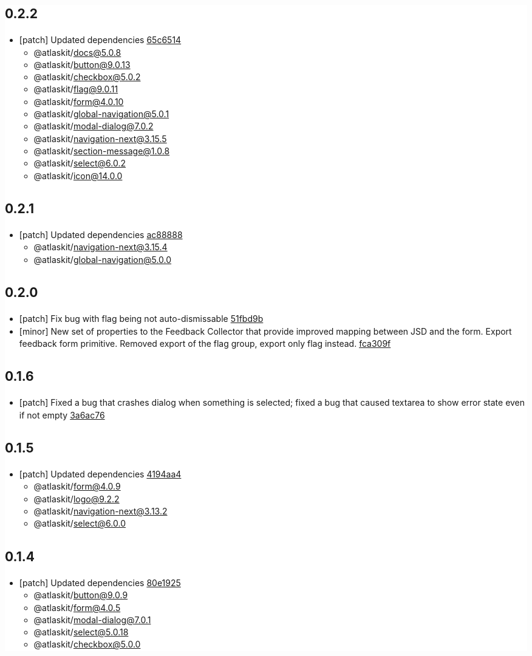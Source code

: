 ## 0.2.2

-   [patch] Updated dependencies
    [65c6514](https://bitbucket.org/atlassian/atlaskit-mk-2/commits/65c6514)
    -   @atlaskit/docs@5.0.8
    -   @atlaskit/button@9.0.13
    -   @atlaskit/checkbox@5.0.2
    -   @atlaskit/flag@9.0.11
    -   @atlaskit/form@4.0.10
    -   @atlaskit/global-navigation@5.0.1
    -   @atlaskit/modal-dialog@7.0.2
    -   @atlaskit/navigation-next@3.15.5
    -   @atlaskit/section-message@1.0.8
    -   @atlaskit/select@6.0.2
    -   @atlaskit/icon@14.0.0

## 0.2.1

-   [patch] Updated dependencies
    [ac88888](https://bitbucket.org/atlassian/atlaskit-mk-2/commits/ac88888)
    -   @atlaskit/navigation-next@3.15.4
    -   @atlaskit/global-navigation@5.0.0

## 0.2.0

-   [patch] Fix bug with flag being not auto-dismissable
    [51fbd9b](https://bitbucket.org/atlassian/atlaskit-mk-2/commits/51fbd9b)
-   [minor] New set of properties to the Feedback Collector that provide improved mapping between
    JSD and the form. Export feedback form primitive. Removed export of the flag group, export only
    flag instead. [fca309f](https://bitbucket.org/atlassian/atlaskit-mk-2/commits/fca309f)

## 0.1.6

-   [patch] Fixed a bug that crashes dialog when something is selected; fixed a bug that caused
    textarea to show error state even if not empty
    [3a6ac76](https://bitbucket.org/atlassian/atlaskit-mk-2/commits/3a6ac76)

## 0.1.5

-   [patch] Updated dependencies
    [4194aa4](https://bitbucket.org/atlassian/atlaskit-mk-2/commits/4194aa4)
    -   @atlaskit/form@4.0.9
    -   @atlaskit/logo@9.2.2
    -   @atlaskit/navigation-next@3.13.2
    -   @atlaskit/select@6.0.0

## 0.1.4

-   [patch] Updated dependencies
    [80e1925](https://bitbucket.org/atlassian/atlaskit-mk-2/commits/80e1925)
    -   @atlaskit/button@9.0.9
    -   @atlaskit/form@4.0.5
    -   @atlaskit/modal-dialog@7.0.1
    -   @atlaskit/select@5.0.18
    -   @atlaskit/checkbox@5.0.0
